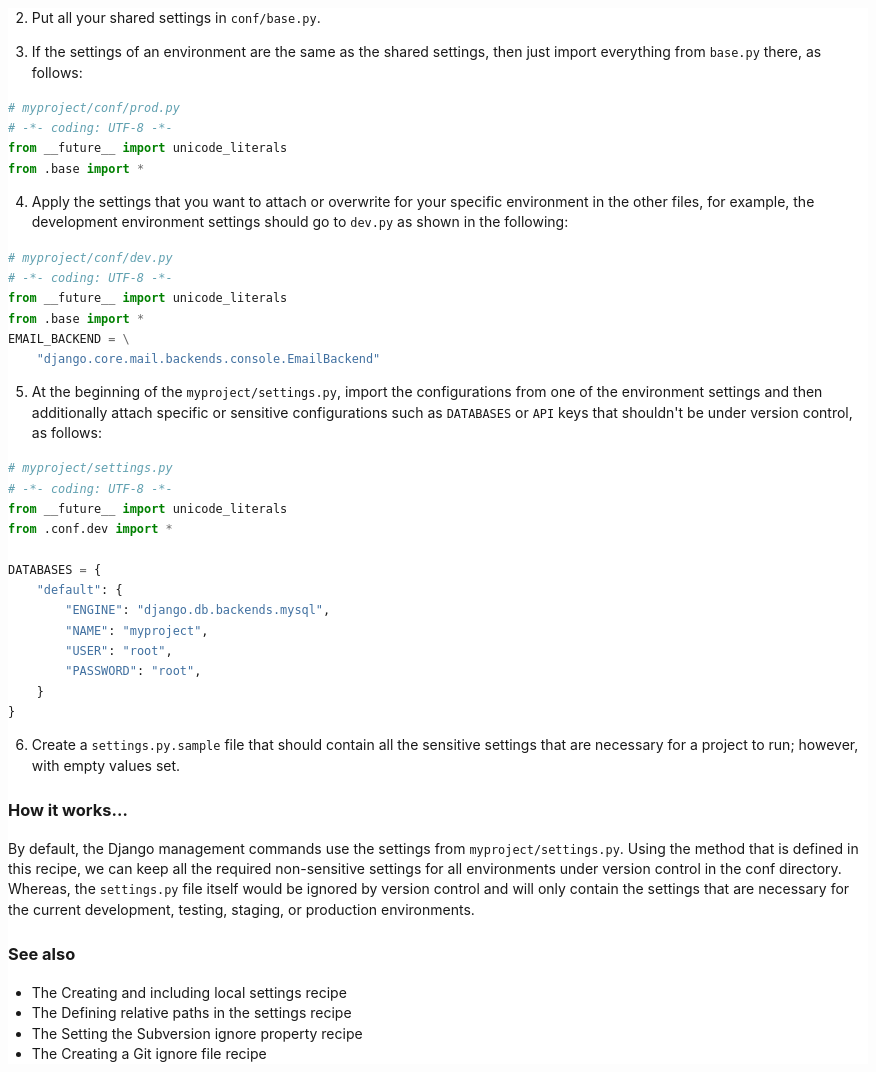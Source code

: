 2. Put all your shared settings in `conf/base.py`.  

3. If the settings of an environment are the same as the shared settings, then just import everything from `base.py` there, as follows:  

```python
# myproject/conf/prod.py
# -*- coding: UTF-8 -*-
from __future__ import unicode_literals
from .base import *
```

4. Apply the settings that you want to attach or overwrite for your specific environment in the other files, for example, the development environment settings should go to `dev.py` as shown in the following:  

```python
# myproject/conf/dev.py
# -*- coding: UTF-8 -*-
from __future__ import unicode_literals
from .base import *
EMAIL_BACKEND = \
    "django.core.mail.backends.console.EmailBackend"
```

5. At the beginning of the `myproject/settings.py`, import the configurations from one of the environment settings and then additionally attach specific or sensitive configurations such as `DATABASES` or `API` keys that shouldn't be under version control, as follows:  

```python
# myproject/settings.py
# -*- coding: UTF-8 -*-
from __future__ import unicode_literals
from .conf.dev import *

DATABASES = {
    "default": {
        "ENGINE": "django.db.backends.mysql",
        "NAME": "myproject",
        "USER": "root",
        "PASSWORD": "root",
    }
}
```

6. Create a `settings.py.sample` file that should contain all the sensitive settings that are necessary for a project to run; however, with empty values set.  

### How it works…
By default, the Django management commands use the settings from `myproject/settings.py`. Using the method that is defined in this recipe, we can keep all the required non-sensitive settings for all environments under version control in the conf directory. Whereas, the `settings.py` file itself would be ignored by version control and will only contain the settings that are necessary for the current development, testing, staging, or production environments.  

### See also
- The Creating and including local settings recipe
- The Defining relative paths in the settings recipe
- The Setting the Subversion ignore property recipe
- The Creating a Git ignore file recipe  
